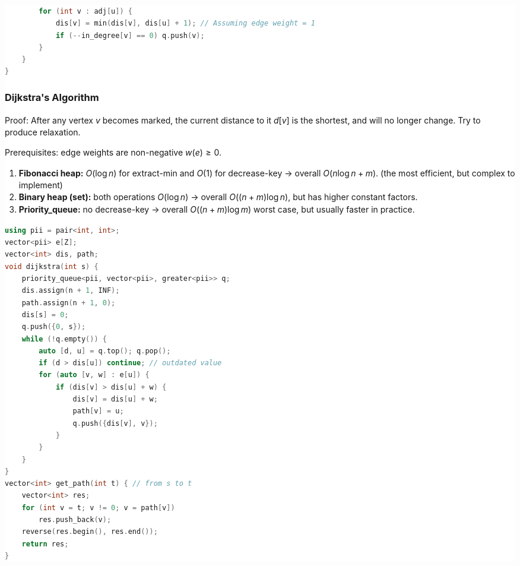 ```cpp
        for (int v : adj[u]) {
            dis[v] = min(dis[v], dis[u] + 1); // Assuming edge weight = 1
            if (--in_degree[v] == 0) q.push(v);
        }
    }
}
```

### Dijkstra's Algorithm

Proof: After any vertex $v$ becomes marked, the current distance to it $d[v]$ is the shortest, and will no longer change. Try to produce relaxation.

Prerequisites: edge weights are non-negative $w(e) \geq 0$.

1. **Fibonacci heap:** $O(\log n)$ for extract-min and $O(1)$ for decrease-key → overall $O(n \log n + m)$. (the most efficient, but complex to implement)
2. **Binary heap (set):** both operations $O(\log n)$ → overall $O((n + m) \log n)$, but has higher constant factors.
3. **Priority_queue:** no decrease-key → overall $O((n + m) \log m)$ worst case, but usually faster in practice.

```cpp
using pii = pair<int, int>;
vector<pii> e[Z];
vector<int> dis, path;
void dijkstra(int s) {
    priority_queue<pii, vector<pii>, greater<pii>> q;
    dis.assign(n + 1, INF);
    path.assign(n + 1, 0);
    dis[s] = 0;
    q.push({0, s});
    while (!q.empty()) {
        auto [d, u] = q.top(); q.pop();
        if (d > dis[u]) continue; // outdated value
        for (auto [v, w] : e[u]) {
            if (dis[v] > dis[u] + w) {
                dis[v] = dis[u] + w;
                path[v] = u;
                q.push({dis[v], v});
            }
        }
    }
}
vector<int> get_path(int t) { // from s to t
    vector<int> res;
    for (int v = t; v != 0; v = path[v])
        res.push_back(v);
    reverse(res.begin(), res.end());
    return res;
}
```
